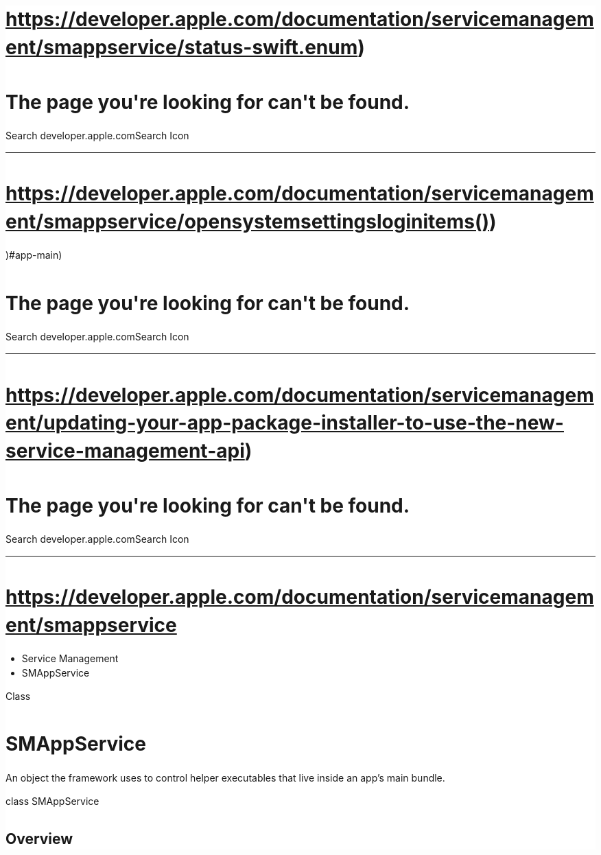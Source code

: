 # https://developer.apple.com/documentation/servicemanagement/smappservice/status-swift.enum)

# The page you're looking for can't be found.

Search developer.apple.comSearch Icon

---

# https://developer.apple.com/documentation/servicemanagement/smappservice/opensystemsettingsloginitems())

)#app-main)

# The page you're looking for can't be found.

Search developer.apple.comSearch Icon

---

# https://developer.apple.com/documentation/servicemanagement/updating-your-app-package-installer-to-use-the-new-service-management-api)

# The page you're looking for can't be found.

Search developer.apple.comSearch Icon

---

# https://developer.apple.com/documentation/servicemanagement/smappservice

- Service Management
- SMAppService

Class

# SMAppService

An object the framework uses to control helper executables that live inside an app’s main bundle.

class SMAppService

## Overview
